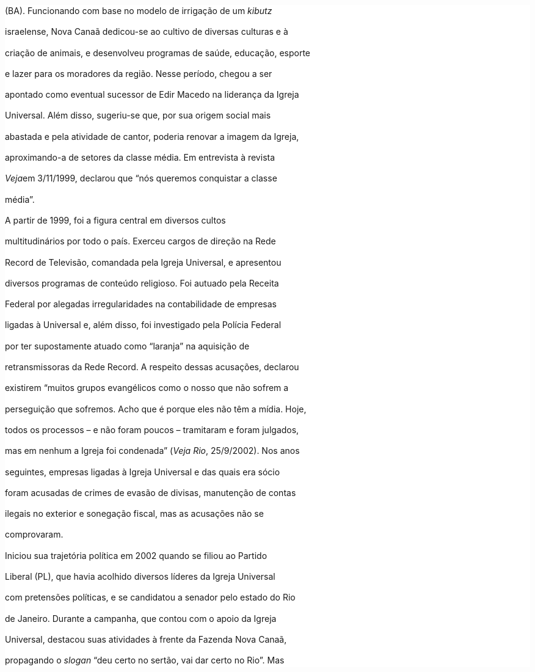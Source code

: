 (BA). Funcionando com base no modelo de irrigação de um *kibutz*

israelense, Nova Canaã dedicou-se ao cultivo de diversas culturas e à

criação de animais, e desenvolveu programas de saúde, educação, esporte

e lazer para os moradores da região. Nesse período, chegou a ser

apontado como eventual sucessor de Edir Macedo na liderança da Igreja

Universal. Além disso, sugeriu-se que, por sua origem social mais

abastada e pela atividade de cantor, poderia renovar a imagem da Igreja,

aproximando-a de setores da classe média. Em entrevista à revista

*Veja*em 3/11/1999, declarou que “nós queremos conquistar a classe

média”.    



A partir de 1999, foi a figura central em diversos cultos

multitudinários por todo o país. Exerceu cargos de direção na Rede

Record de Televisão, comandada pela Igreja Universal, e apresentou

diversos programas de conteúdo religioso. Foi autuado pela Receita

Federal por alegadas irregularidades na contabilidade de empresas

ligadas à Universal e, além disso, foi investigado pela Polícia Federal

por ter supostamente atuado como “laranja” na aquisição de

retransmissoras da Rede Record. A respeito dessas acusações, declarou

existirem “muitos grupos evangélicos como o nosso que não sofrem a

perseguição que sofremos. Acho que é porque eles não têm a mídia. Hoje,

todos os processos – e não foram poucos – tramitaram e foram julgados,

mas em nenhum a Igreja foi condenada” (*Veja Rio*, 25/9/2002). Nos anos

seguintes, empresas ligadas à Igreja Universal e das quais era sócio

foram acusadas de crimes de evasão de divisas, manutenção de contas

ilegais no exterior e sonegação fiscal, mas as acusações não se

comprovaram.



Iniciou sua trajetória política em 2002 quando se filiou ao Partido

Liberal (PL), que havia acolhido diversos líderes da Igreja Universal

com pretensões políticas, e se candidatou a senador pelo estado do Rio

de Janeiro. Durante a campanha, que contou com o apoio da Igreja

Universal, destacou suas atividades à frente da Fazenda Nova Canaã,

propagando o *slogan* “deu certo no sertão, vai dar certo no Rio”. Mas
